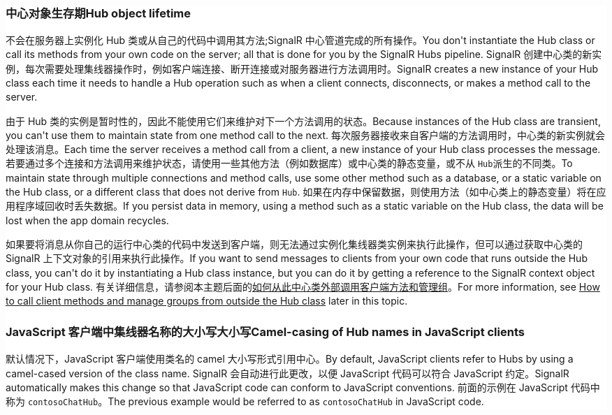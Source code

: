 <a id="transience"></a>

### <a name="hub-object-lifetime"></a><span data-ttu-id="02d04-198">中心对象生存期</span><span class="sxs-lookup"><span data-stu-id="02d04-198">Hub object lifetime</span></span>

<span data-ttu-id="02d04-199">不会在服务器上实例化 Hub 类或从自己的代码中调用其方法;SignalR 中心管道完成的所有操作。</span><span class="sxs-lookup"><span data-stu-id="02d04-199">You don't instantiate the Hub class or call its methods from your own code on the server; all that is done for you by the SignalR Hubs pipeline.</span></span> <span data-ttu-id="02d04-200">SignalR 创建中心类的新实例，每次需要处理集线器操作时，例如客户端连接、断开连接或对服务器进行方法调用时。</span><span class="sxs-lookup"><span data-stu-id="02d04-200">SignalR creates a new instance of your Hub class each time it needs to handle a Hub operation such as when a client connects, disconnects, or makes a method call to the server.</span></span>

<span data-ttu-id="02d04-201">由于 Hub 类的实例是暂时性的，因此不能使用它们来维护对下一个方法调用的状态。</span><span class="sxs-lookup"><span data-stu-id="02d04-201">Because instances of the Hub class are transient, you can't use them to maintain state from one method call to the next.</span></span> <span data-ttu-id="02d04-202">每次服务器接收来自客户端的方法调用时，中心类的新实例就会处理该消息。</span><span class="sxs-lookup"><span data-stu-id="02d04-202">Each time the server receives a method call from a client, a new instance of your Hub class processes the message.</span></span> <span data-ttu-id="02d04-203">若要通过多个连接和方法调用来维护状态，请使用一些其他方法（例如数据库）或中心类的静态变量，或不从 `Hub`派生的不同类。</span><span class="sxs-lookup"><span data-stu-id="02d04-203">To maintain state through multiple connections and method calls, use some other method such as a database, or a static variable on the Hub class, or a different class that does not derive from `Hub`.</span></span> <span data-ttu-id="02d04-204">如果在内存中保留数据，则使用方法（如中心类上的静态变量）将在应用程序域回收时丢失数据。</span><span class="sxs-lookup"><span data-stu-id="02d04-204">If you persist data in memory, using a method such as a static variable on the Hub class, the data will be lost when the app domain recycles.</span></span>

<span data-ttu-id="02d04-205">如果要将消息从你自己的运行中心类的代码中发送到客户端，则无法通过实例化集线器类实例来执行此操作，但可以通过获取中心类的 SignalR 上下文对象的引用来执行此操作。</span><span class="sxs-lookup"><span data-stu-id="02d04-205">If you want to send messages to clients from your own code that runs outside the Hub class, you can't do it by instantiating a Hub class instance, but you can do it by getting a reference to the SignalR context object for your Hub class.</span></span> <span data-ttu-id="02d04-206">有关详细信息，请参阅本主题后面的[如何从此中心类外部调用客户端方法和管理组](#callfromoutsidehub)。</span><span class="sxs-lookup"><span data-stu-id="02d04-206">For more information, see [How to call client methods and manage groups from outside the Hub class](#callfromoutsidehub) later in this topic.</span></span>

<a id="hubnames"></a>

### <a name="camel-casing-of-hub-names-in-javascript-clients"></a><span data-ttu-id="02d04-207">JavaScript 客户端中集线器名称的大小写大小写</span><span class="sxs-lookup"><span data-stu-id="02d04-207">Camel-casing of Hub names in JavaScript clients</span></span>

<span data-ttu-id="02d04-208">默认情况下，JavaScript 客户端使用类名的 camel 大小写形式引用中心。</span><span class="sxs-lookup"><span data-stu-id="02d04-208">By default, JavaScript clients refer to Hubs by using a camel-cased version of the class name.</span></span> <span data-ttu-id="02d04-209">SignalR 会自动进行此更改，以便 JavaScript 代码可以符合 JavaScript 约定。</span><span class="sxs-lookup"><span data-stu-id="02d04-209">SignalR automatically makes this change so that JavaScript code can conform to JavaScript conventions.</span></span> <span data-ttu-id="02d04-210">前面的示例在 JavaScript 代码中称为 `contosoChatHub`。</span><span class="sxs-lookup"><span data-stu-id="02d04-210">The previous example would be referred to as `contosoChatHub` in JavaScript code.</span></span>
